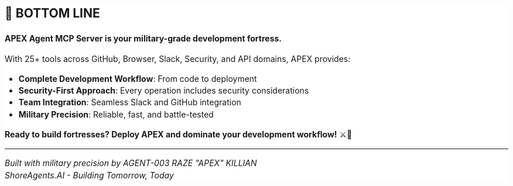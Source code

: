 
## 💎 BOTTOM LINE

**APEX Agent MCP Server is your military-grade development fortress.**

With 25+ tools across GitHub, Browser, Slack, Security, and API domains, APEX provides:
- **Complete Development Workflow**: From code to deployment
- **Security-First Approach**: Every operation includes security considerations
- **Team Integration**: Seamless Slack and GitHub integration
- **Military Precision**: Reliable, fast, and battle-tested

**Ready to build fortresses? Deploy APEX and dominate your development workflow!** ⚔️💪

---

*Built with military precision by AGENT-003 RAZE "APEX" KILLIAN*  
*ShoreAgents.AI - Building Tomorrow, Today*
